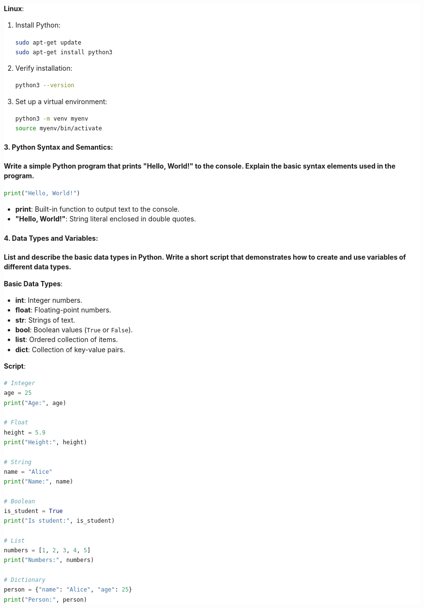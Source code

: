 **Linux**:
1. Install Python:
   ```bash
   sudo apt-get update
   sudo apt-get install python3
   ```
2. Verify installation:
   ```bash
   python3 --version
   ```
3. Set up a virtual environment:
   ```bash
   python3 -m venv myenv
   source myenv/bin/activate
   ```

#### 3. Python Syntax and Semantics:
**Write a simple Python program that prints "Hello, World!" to the console. Explain the basic syntax elements used in the program.**

```python
print("Hello, World!")
```
- **print**: Built-in function to output text to the console.
- **"Hello, World!"**: String literal enclosed in double quotes.

#### 4. Data Types and Variables:
**List and describe the basic data types in Python. Write a short script that demonstrates how to create and use variables of different data types.**

**Basic Data Types**:
- **int**: Integer numbers.
- **float**: Floating-point numbers.
- **str**: Strings of text.
- **bool**: Boolean values (`True` or `False`).
- **list**: Ordered collection of items.
- **dict**: Collection of key-value pairs.

**Script**:
```python
# Integer
age = 25
print("Age:", age)

# Float
height = 5.9
print("Height:", height)

# String
name = "Alice"
print("Name:", name)

# Boolean
is_student = True
print("Is student:", is_student)

# List
numbers = [1, 2, 3, 4, 5]
print("Numbers:", numbers)

# Dictionary
person = {"name": "Alice", "age": 25}
print("Person:", person)
```
